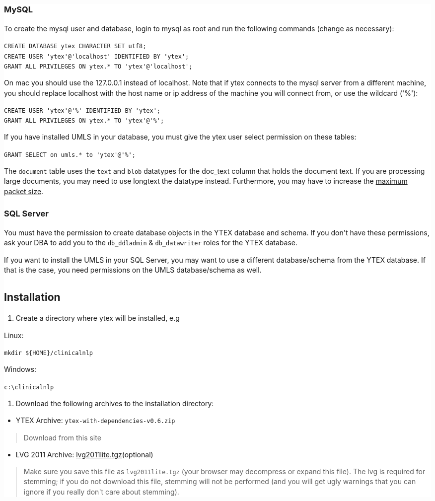 ### MySQL ###
To create the mysql user and database, login to mysql as root and run the following commands (change as necessary):
```
CREATE DATABASE ytex CHARACTER SET utf8;
CREATE USER 'ytex'@'localhost' IDENTIFIED BY 'ytex';
GRANT ALL PRIVILEGES ON ytex.* TO 'ytex'@'localhost';
```
On mac you should use the 127.0.0.1 instead of localhost.  Note that if ytex connects to the mysql server from a different machine, you should replace localhost with the host name or ip address of the machine you will connect from, or use the wildcard ('%'):
```
CREATE USER 'ytex'@'%' IDENTIFIED BY 'ytex';
GRANT ALL PRIVILEGES ON ytex.* TO 'ytex'@'%';
```
If you have installed UMLS in your database, you must give the ytex user select permission on these tables:
```
GRANT SELECT on umls.* to 'ytex'@'%';
```

The `document` table uses the `text` and `blob` datatypes for the doc\_text column that holds the document text.  If you are processing large documents, you may need to use longtext the datatype instead.  Furthermore, you may have to increase the [maximum packet size](http://dev.mysql.com/doc/refman/5.5/en/packet-too-large.html).

### SQL Server ###
You must have the permission to create database objects in the YTEX database and schema.  If you don't have these permissions, ask your DBA to add you to the `db_ddladmin` & `db_datawriter` roles for the YTEX database.

If you want to install the UMLS in your SQL Server, you may want to use a different database/schema from the YTEX database.  If that is the case, you need permissions on the UMLS database/schema as well.

## Installation ##
  1. Create a directory where ytex will be installed, e.g

Linux:
```
mkdir ${HOME}/clinicalnlp
```

Windows:
```
c:\clinicalnlp
```

  1. Download the following archives to the installation directory:

  * YTEX Archive: `ytex-with-dependencies-v0.6.zip`
> Download from this site

  * LVG 2011 Archive: [lvg2011lite.tgz](http://lexsrv3.nlm.nih.gov/LexSysGroup/Projects/lvg/2011/release/lvg2011lite.tgz)(optional)
> Make sure you save this file as `lvg2011lite.tgz` (your browser may decompress or expand this file). The lvg is required for stemming; if you do not download this file, stemming will not be performed (and you will get ugly warnings that you can ignore if you really don't care about stemming).
